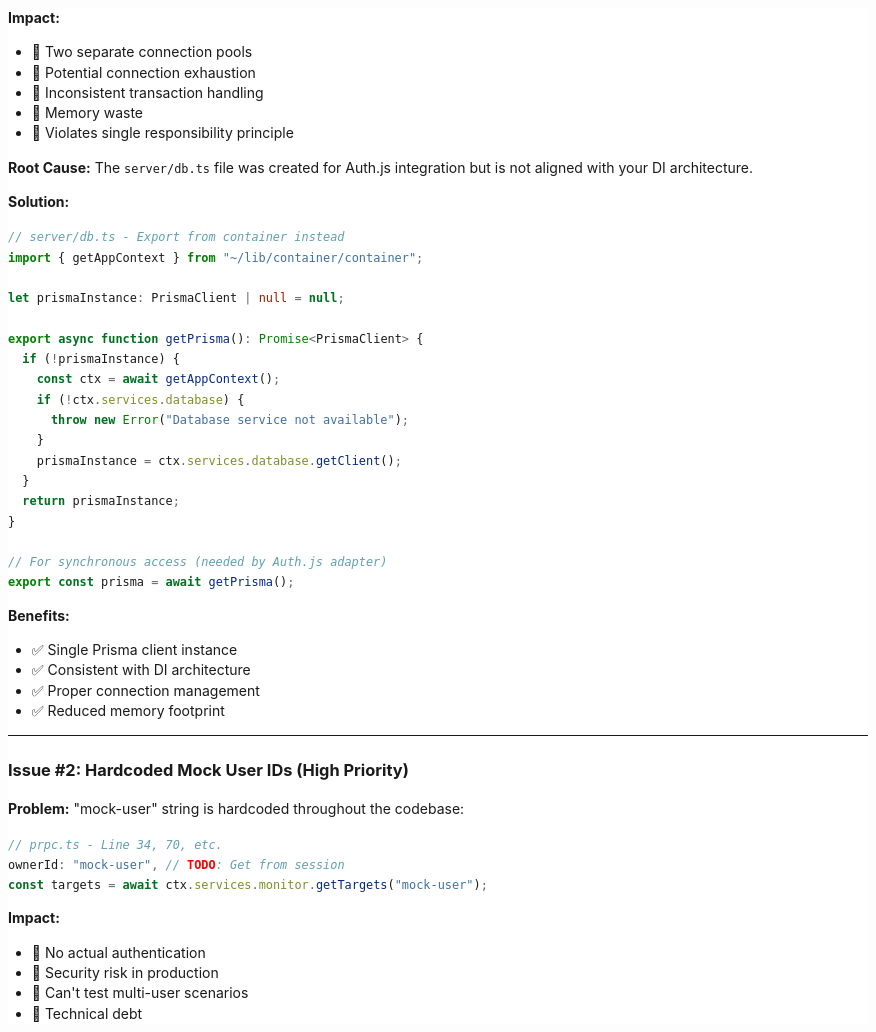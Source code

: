 **Impact:**
- 🔴 Two separate connection pools
- 🔴 Potential connection exhaustion
- 🔴 Inconsistent transaction handling
- 🔴 Memory waste
- 🔴 Violates single responsibility principle

**Root Cause:**
The `server/db.ts` file was created for Auth.js integration but is not aligned with your DI architecture.

**Solution:**

```typescript
// server/db.ts - Export from container instead
import { getAppContext } from "~/lib/container/container";

let prismaInstance: PrismaClient | null = null;

export async function getPrisma(): Promise<PrismaClient> {
  if (!prismaInstance) {
    const ctx = await getAppContext();
    if (!ctx.services.database) {
      throw new Error("Database service not available");
    }
    prismaInstance = ctx.services.database.getClient();
  }
  return prismaInstance;
}

// For synchronous access (needed by Auth.js adapter)
export const prisma = await getPrisma();
```

**Benefits:**
- ✅ Single Prisma client instance
- ✅ Consistent with DI architecture
- ✅ Proper connection management
- ✅ Reduced memory footprint

---

### **Issue #2: Hardcoded Mock User IDs (High Priority)**

**Problem:**
"mock-user" string is hardcoded throughout the codebase:

```typescript
// prpc.ts - Line 34, 70, etc.
ownerId: "mock-user", // TODO: Get from session
const targets = await ctx.services.monitor.getTargets("mock-user");
```

**Impact:**
- 🔴 No actual authentication
- 🔴 Security risk in production
- 🔴 Can't test multi-user scenarios
- 🔴 Technical debt
